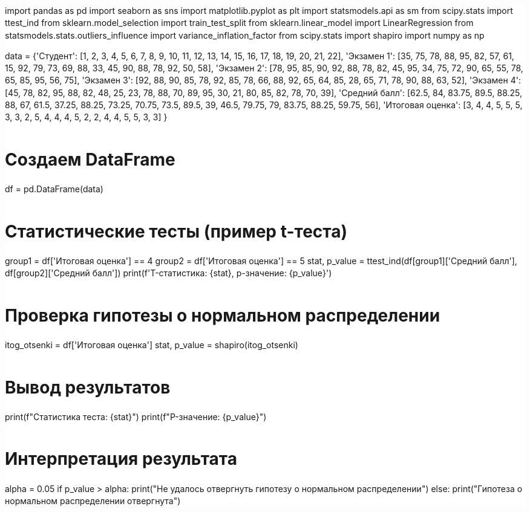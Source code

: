 import pandas as pd
import seaborn as sns
import matplotlib.pyplot as plt
import statsmodels.api as sm
from scipy.stats import ttest_ind
from sklearn.model_selection import train_test_split
from sklearn.linear_model import LinearRegression
from statsmodels.stats.outliers_influence import variance_inflation_factor
from scipy.stats import shapiro
import numpy as np

data = {'Студент': [1, 2, 3, 4, 5, 6, 7, 8, 9, 10, 11, 12, 13, 14, 15, 16, 17, 18, 19, 20, 21, 22],
    'Экзамен 1': [35, 75, 78, 88, 95, 82, 57, 61, 15, 92, 79, 73, 69, 88, 33, 45, 90, 88, 78, 92, 50, 58],
    'Экзамен 2': [78, 95, 85, 90, 92, 88, 78, 82, 45, 95, 34, 75, 72, 90, 65, 55, 78, 65, 85, 95, 56, 75],
    'Экзамен 3': [92, 88, 90, 85, 78, 92, 85, 78, 66, 88, 92, 65, 64, 85, 28, 65, 71, 78, 90, 88, 63, 52],
    'Экзамен 4': [45, 78, 82, 95, 88, 82, 48, 25, 23, 78, 88, 70, 89, 95, 30, 21, 80, 85, 82, 78, 70, 39],
    'Средний балл': [62.5, 84, 83.75, 89.5, 88.25, 88, 67, 61.5, 37.25, 88.25, 73.25, 70.75, 73.5, 89.5, 39, 46.5, 79.75, 79, 83.75, 88.25, 59.75, 56],
    'Итоговая оценка': [3, 4, 4, 5, 5, 5, 3, 3, 2, 5, 4, 4, 4, 5, 2, 2, 4, 4, 5, 5, 3, 3]
}

# Создаем DataFrame
df = pd.DataFrame(data)

# Статистические тесты (пример t-теста)
group1 = df['Итоговая оценка'] == 4
group2 = df['Итоговая оценка'] == 5
stat, p_value = ttest_ind(df[group1]['Средний балл'], df[group2]['Средний балл'])
print(f'T-статистика: {stat}, p-значение: {p_value}')

# Проверка гипотезы о нормальном распределении
itog_otsenki = df['Итоговая оценка']
stat, p_value = shapiro(itog_otsenki)
# Вывод результатов
print(f"Статистика теста: {stat}")
print(f"P-значение: {p_value}")

# Интерпретация результата
alpha = 0.05
if p_value > alpha:
    print("Не удалось отвергнуть гипотезу о нормальном распределении")
else:
    print("Гипотеза о нормальном распределении отвергнута")

